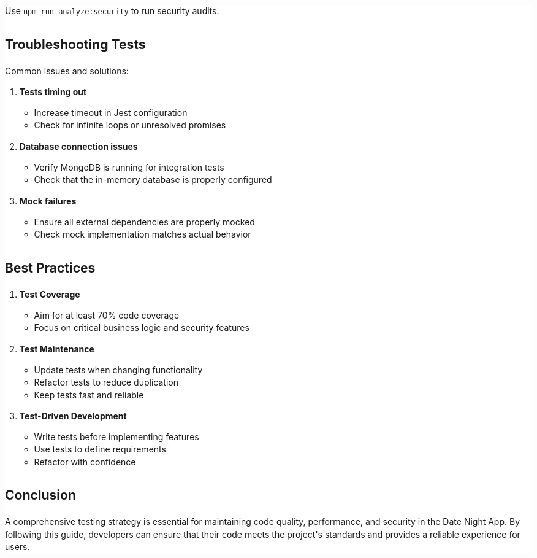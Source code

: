 Use `npm run analyze:security` to run security audits.

## Troubleshooting Tests

Common issues and solutions:

1. **Tests timing out**
   - Increase timeout in Jest configuration
   - Check for infinite loops or unresolved promises

2. **Database connection issues**
   - Verify MongoDB is running for integration tests
   - Check that the in-memory database is properly configured

3. **Mock failures**
   - Ensure all external dependencies are properly mocked
   - Check mock implementation matches actual behavior

## Best Practices

1. **Test Coverage**
   - Aim for at least 70% code coverage
   - Focus on critical business logic and security features

2. **Test Maintenance**
   - Update tests when changing functionality
   - Refactor tests to reduce duplication
   - Keep tests fast and reliable

3. **Test-Driven Development**
   - Write tests before implementing features
   - Use tests to define requirements
   - Refactor with confidence

## Conclusion

A comprehensive testing strategy is essential for maintaining code quality, performance, and security in the Date Night App. By following this guide, developers can ensure that their code meets the project's standards and provides a reliable experience for users.